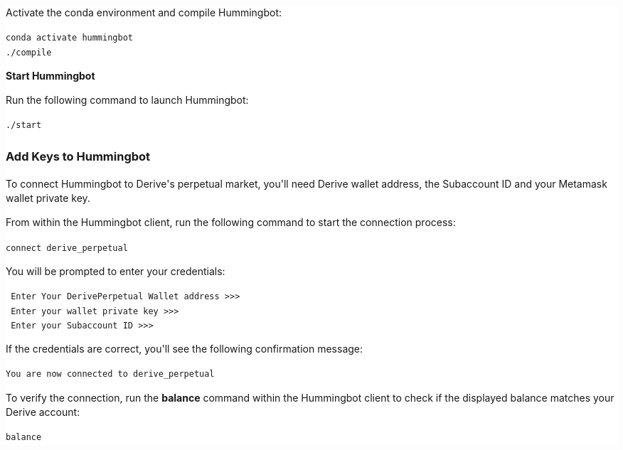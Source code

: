    Activate the conda environment and compile Hummingbot:

   ```bash
   conda activate hummingbot
   ./compile
   ```

 **Start Hummingbot**

   Run the following command to launch Hummingbot:

   ```bash
   ./start
   ```

### Add Keys to Hummingbot

To connect Hummingbot to Derive's perpetual market, you'll need Derive wallet address, the Subaccount ID and your Metamask wallet private key.

 From within the Hummingbot client, run the following command to start the connection process:

   ```bash
   connect derive_perpetual
   ```

 You will be prompted to enter your credentials:

   ```
    Enter Your DerivePerpetual Wallet address >>>
    Enter your wallet private key >>>
    Enter your Subaccount ID >>>
   ```

 If the credentials are correct, you'll see the following confirmation message:

   ```bash
   You are now connected to derive_perpetual
   ```

 To verify the connection, run the **balance** command within the Hummingbot client to check if the displayed balance matches your Derive account:

   ```bash
   balance
   ```
